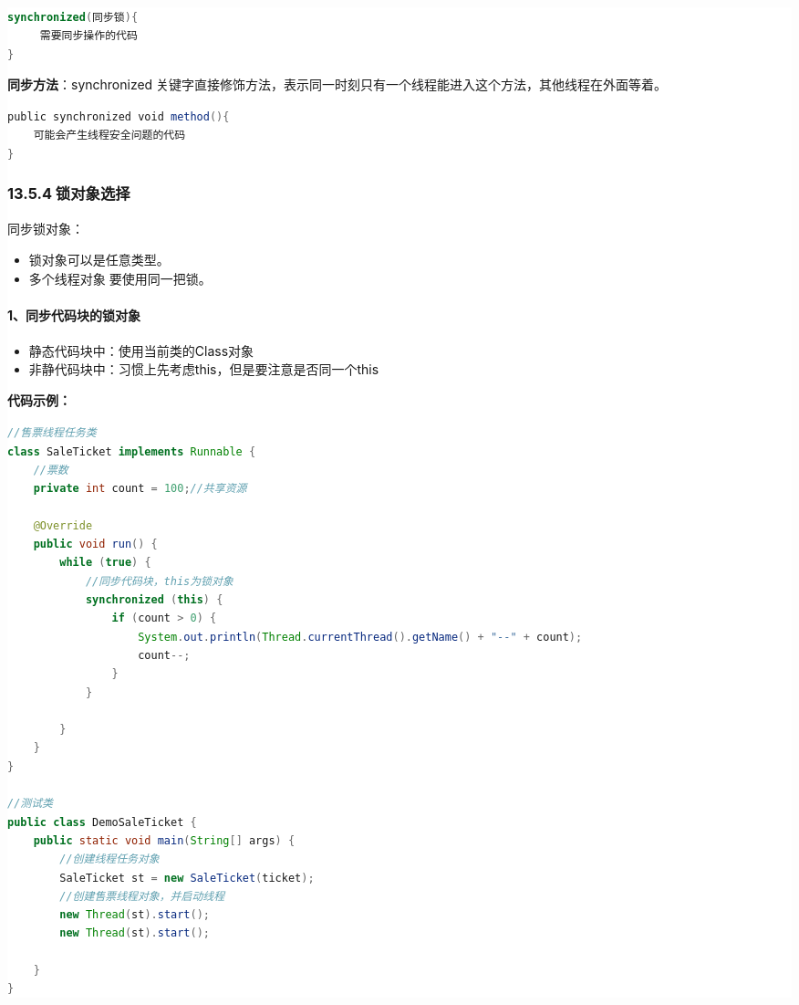 ```java
synchronized(同步锁){
     需要同步操作的代码
}
```

**同步方法**：synchronized 关键字直接修饰方法，表示同一时刻只有一个线程能进入这个方法，其他线程在外面等着。

```java
public synchronized void method(){
    可能会产生线程安全问题的代码
}
```

### 13.5.4 锁对象选择

同步锁对象：

- 锁对象可以是任意类型。
- 多个线程对象  要使用同一把锁。

#### 1、同步代码块的锁对象

- 静态代码块中：使用当前类的Class对象
- 非静代码块中：习惯上先考虑this，但是要注意是否同一个this

**代码示例：**

```java
//售票线程任务类
class SaleTicket implements Runnable {
    //票数
    private int count = 100;//共享资源

    @Override
    public void run() {
        while (true) {
			//同步代码块，this为锁对象
            synchronized (this) {
                if (count > 0) {
                    System.out.println(Thread.currentThread().getName() + "--" + count);
                    count--;
                }
            }

        }
    }
}

//测试类
public class DemoSaleTicket {
    public static void main(String[] args) {
        //创建线程任务对象
        SaleTicket st = new SaleTicket(ticket);
		//创建售票线程对象，并启动线程
        new Thread(st).start();
        new Thread(st).start();

    }
}
```
